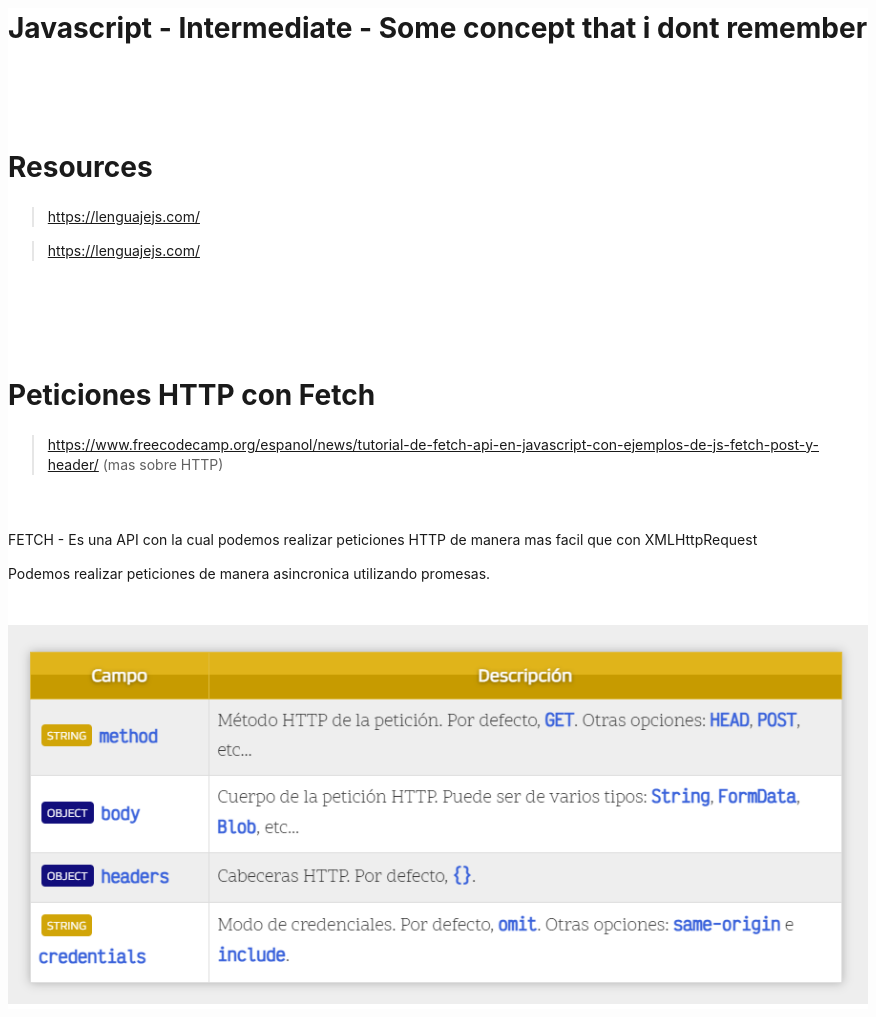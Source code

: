 # Javascript - Intermediate - Some concept that i dont remember

<br>
<br>

# Resources

> https://lenguajejs.com/

> https://lenguajejs.com/

<br>
<br>
<br>

# Peticiones HTTP con Fetch

> https://www.freecodecamp.org/espanol/news/tutorial-de-fetch-api-en-javascript-con-ejemplos-de-js-fetch-post-y-header/ (mas sobre HTTP)

<br>
<br>
FETCH - Es una API con la cual podemos realizar peticiones HTTP de manera mas facil que con XMLHttpRequest

Podemos realizar peticiones de manera asincronica utilizando promesas.
<br>
<br>
<br>
![Fetch](/img/js.PNG)
